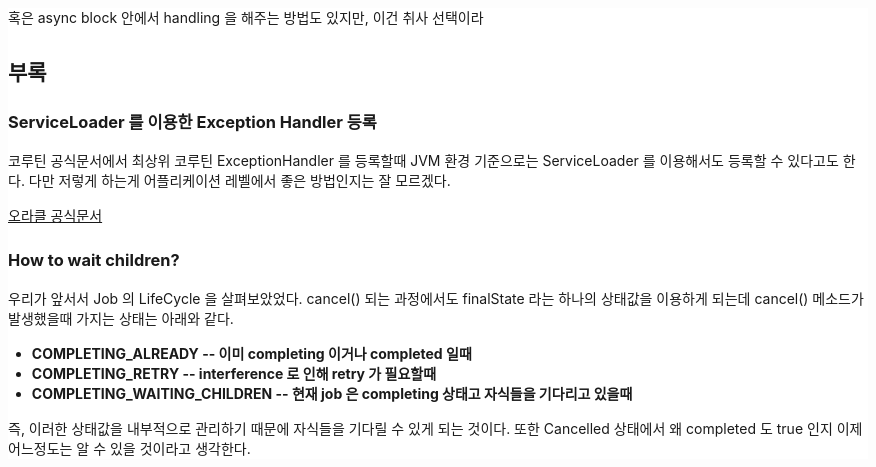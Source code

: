 혹은 async block 안에서 handling 을 해주는 방법도 있지만, 이건 취사 선택이라 


## 부록

### ServiceLoader 를 이용한 Exception Handler 등록

코루틴 공식문서에서 최상위 코루틴 ExceptionHandler 를 등록할때 JVM 환경 기준으로는 ServiceLoader 를 이용해서도 등록할 수 있다고도 한다. 다만 저렇게 하는게 어플리케이션 레벨에서 좋은 방법인지는 잘 모르겠다.

[오라클 공식문서](https://www.oracle.com/technical-resources/articles/javase/extensible.html)

### How to wait children?

우리가 앞서서 Job 의 LifeCycle 을 살펴보았었다. cancel() 되는 과정에서도 finalState 라는
하나의 상태값을 이용하게 되는데 cancel() 메소드가 발생했을때 가지는 상태는 아래와 같다.

- **COMPLETING_ALREADY -- 이미 completing 이거나 completed 일때**
- **COMPLETING_RETRY -- interference 로 인해 retry 가 필요할때**
- **COMPLETING_WAITING_CHILDREN -- 현재 job 은 completing 상태고 자식들을 기다리고 있을때**

즉, 이러한 상태값을 내부적으로 관리하기 때문에 자식들을 기다릴 수 있게 되는 것이다. 또한 Cancelled 상태에서 왜 completed 도 true 인지 이제 어느정도는 알 수 있을 것이라고 생각한다.